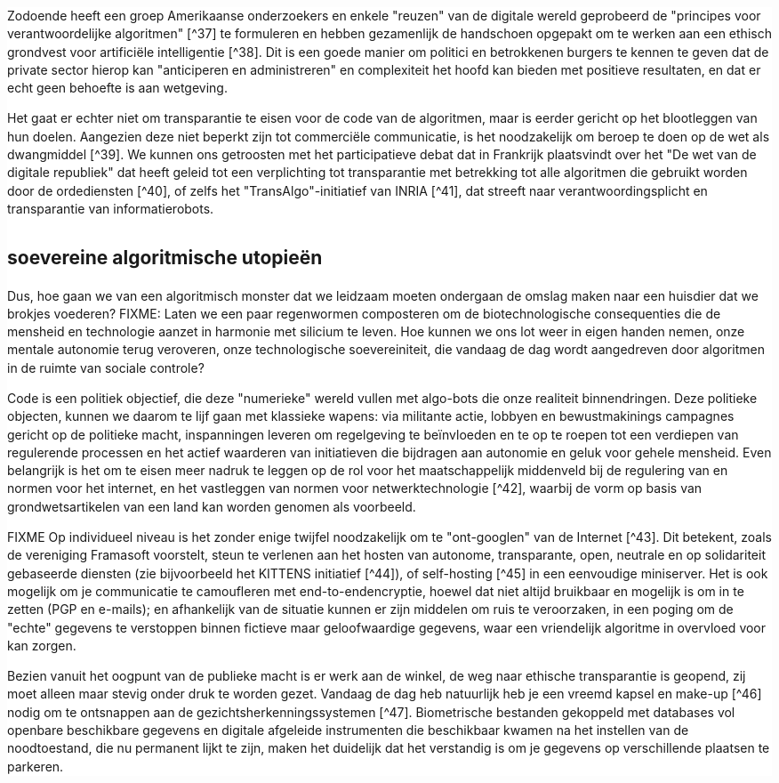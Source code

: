 Zodoende heeft een groep Amerikaanse onderzoekers en enkele "reuzen" van de digitale wereld geprobeerd de "principes voor verantwoordelijke algoritmen" [^37] te formuleren en hebben gezamenlijk de handschoen opgepakt om te werken aan een ethisch grondvest voor artificiële intelligentie [^38].
Dit is een goede manier om politici en betrokkenen burgers te kennen te geven dat de private sector hierop kan "anticiperen en administreren" en complexiteit het hoofd kan bieden met positieve resultaten, en dat er echt geen behoefte is aan wetgeving.

Het gaat er echter niet om transparantie te eisen voor de code van de algoritmen, maar is eerder gericht op het blootleggen van hun doelen.
Aangezien deze niet beperkt zijn tot commerciële communicatie, is het noodzakelijk om beroep te doen op de wet als dwangmiddel [^39].
We kunnen ons getroosten met het participatieve debat dat in Frankrijk plaatsvindt over het "De wet van de digitale republiek" dat heeft geleid tot een verplichting tot transparantie met betrekking tot alle algoritmen die gebruikt worden door de ordediensten [^40], of zelfs het "TransAlgo"-initiatief van INRIA [^41], dat streeft naar verantwoordingsplicht en transparantie van informatierobots.

## soevereine algoritmische utopieën

Dus, hoe gaan we van een algoritmisch monster dat we leidzaam moeten ondergaan de omslag maken naar een huisdier dat we brokjes voederen?
FIXME: Laten we een paar regenwormen composteren om de biotechnologische consequenties die de mensheid en technologie aanzet in harmonie met silicium te leven.
Hoe kunnen we ons lot weer in eigen handen nemen, onze mentale autonomie terug veroveren, onze technologische soevereiniteit, die vandaag de dag wordt aangedreven door algoritmen in de ruimte van sociale controle?

Code is een politiek objectief, die deze "numerieke" wereld vullen met algo-bots die onze realiteit binnendringen.
Deze politieke objecten, kunnen we daarom te lijf gaan met klassieke wapens: via militante actie, lobbyen en bewustmakinings campagnes gericht op de politieke macht, inspanningen leveren om regelgeving te beïnvloeden en te op te roepen tot een verdiepen van regulerende processen en het actief waarderen van initiatieven die bijdragen aan autonomie en geluk voor gehele mensheid.
Even belangrijk is het om te eisen meer nadruk te leggen op de rol voor het maatschappelijk middenveld bij de regulering van en normen voor het internet, en het vastleggen van normen voor netwerktechnologie [^42], waarbij de vorm op basis van grondwetsartikelen van een land kan worden genomen als voorbeeld.

FIXME
Op individueel niveau is het zonder enige twijfel noodzakelijk om te "ont-googlen" van de Internet [^43].
Dit betekent, zoals de vereniging Framasoft voorstelt, steun te verlenen aan het hosten van autonome, transparante, open, neutrale en op solidariteit gebaseerde diensten (zie bijvoorbeeld het KITTENS initiatief [^44]), of self-hosting [^45] in een eenvoudige miniserver.
Het is ook mogelijk om je communicatie te camoufleren met end-to-endencryptie, hoewel dat niet altijd bruikbaar en mogelijk is om in te zetten (PGP en e-mails); en afhankelijk van de situatie kunnen er zijn middelen om ruis te veroorzaken, in een poging om de "echte" gegevens te verstoppen binnen fictieve maar geloofwaardige gegevens, waar een vriendelijk algoritme in overvloed voor kan zorgen.

Bezien vanuit het oogpunt van de publieke macht is er werk aan de winkel, de weg naar ethische transparantie is geopend, zij moet alleen maar stevig onder druk te worden gezet.
Vandaag de dag heb natuurlijk heb je een vreemd kapsel en make-up [^46] nodig om te ontsnappen aan de gezichtsherkenningssystemen [^47].
Biometrische bestanden gekoppeld met databases vol openbare beschikbare gegevens en digitale afgeleide instrumenten die beschikbaar kwamen na het instellen van de noodtoestand, die nu permanent lijkt te zijn, maken het duidelijk dat het verstandig is om je gegevens op verschillende plaatsen te parkeren.

